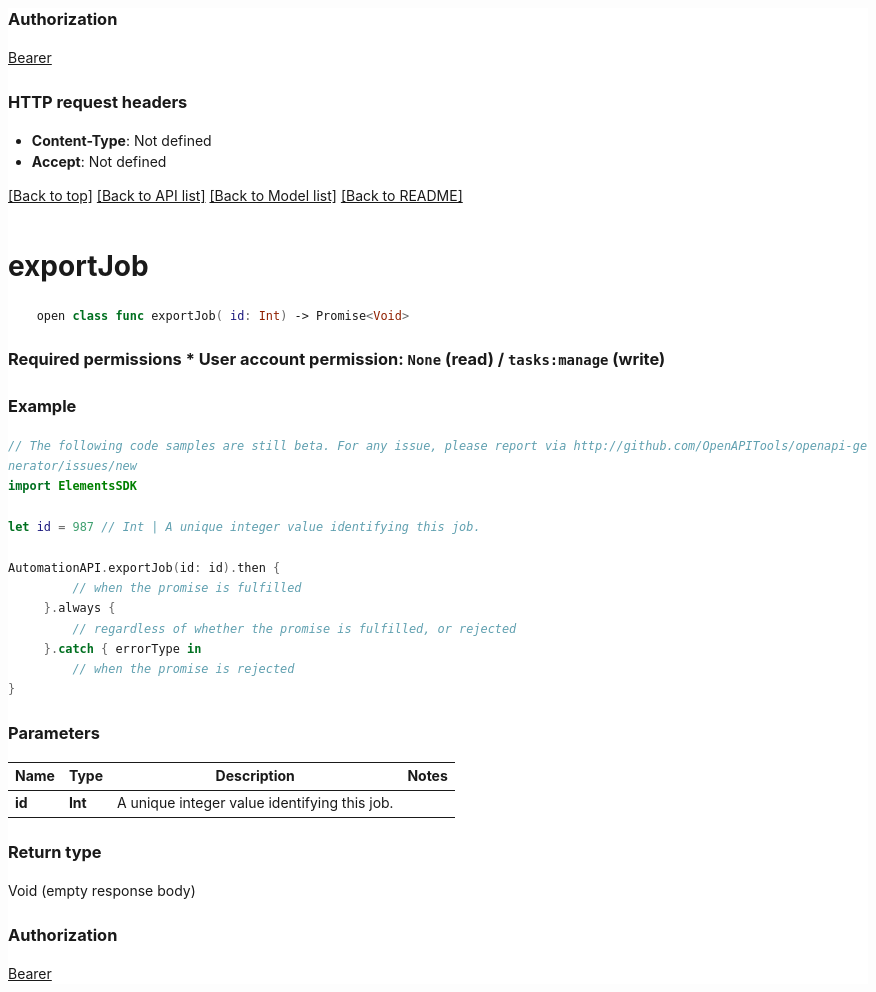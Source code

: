 ### Authorization

[Bearer](../README.md#Bearer)

### HTTP request headers

 - **Content-Type**: Not defined
 - **Accept**: Not defined

[[Back to top]](#) [[Back to API list]](../README.md#documentation-for-api-endpoints) [[Back to Model list]](../README.md#documentation-for-models) [[Back to README]](../README.md)

# **exportJob**
```swift
    open class func exportJob( id: Int) -> Promise<Void>
```



### Required permissions    * User account permission: `None` (read) / `tasks:manage` (write) 

### Example 
```swift
// The following code samples are still beta. For any issue, please report via http://github.com/OpenAPITools/openapi-generator/issues/new
import ElementsSDK

let id = 987 // Int | A unique integer value identifying this job.

AutomationAPI.exportJob(id: id).then {
         // when the promise is fulfilled
     }.always {
         // regardless of whether the promise is fulfilled, or rejected
     }.catch { errorType in
         // when the promise is rejected
}
```

### Parameters

Name | Type | Description  | Notes
------------- | ------------- | ------------- | -------------
 **id** | **Int** | A unique integer value identifying this job. | 

### Return type

Void (empty response body)

### Authorization

[Bearer](../README.md#Bearer)
